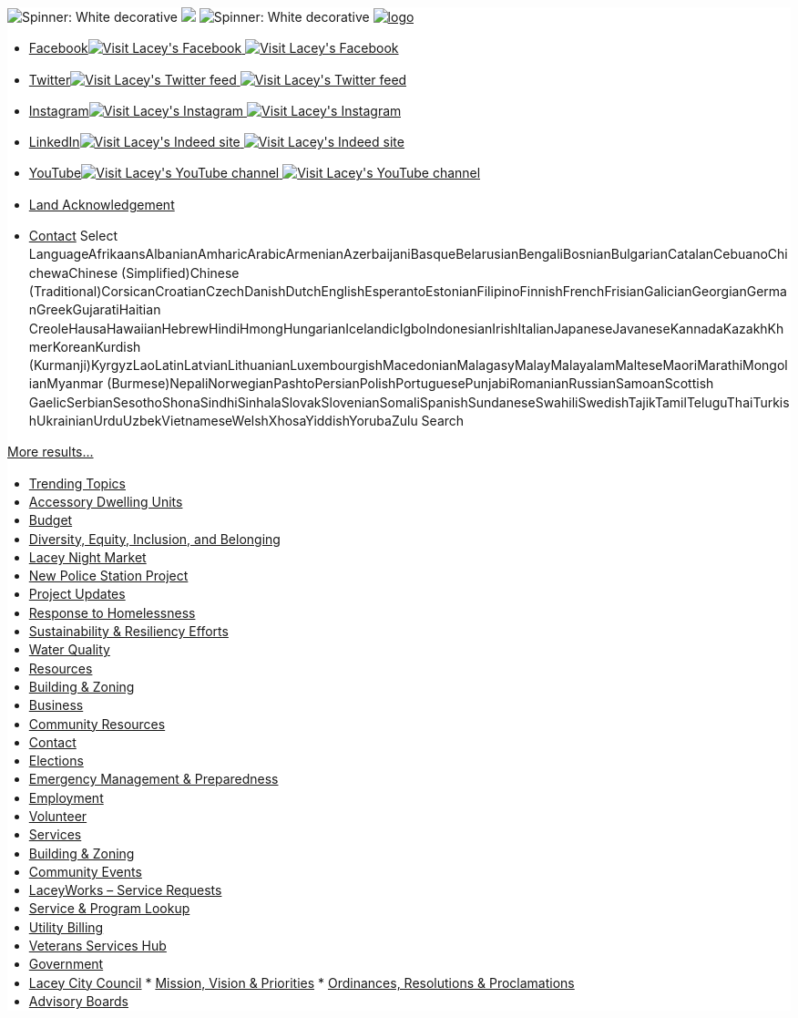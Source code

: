   ![Spinner: White decorative](images/ec092b2ef2f2be8fe09887df51a77a6e0070416251b996b552f3265289859eba.jpg)   ![](images/e71456554011d1c5bb7921040284b4d74113862a7a730639ea9a3fa5f66898b5.jpg)   ![Spinner: White decorative](images/ec092b2ef2f2be8fe09887df51a77a6e0070416251b996b552f3265289859eba.jpg)   [![logo](images/0e2ab5532b3d1aeebb7ef23af6d267876f33c5f26d00b2e403d87a22267eb5ff.lacey-logo-horizontal-new.png)](https://cityoflacey.org)  

 *  [Facebook![Visit Lacey's Facebook](images/4819a7d6d8197f89ad99b076881e52ac5fb1ecf992219e7a1fa3ba420ba96ef0.facebook-top.png)  ![Visit Lacey's Facebook](images/a82b4c5c6810b9954bc31c98f27fdc289b577b25079cf61ff173b97de76a4753.jpg)](https://www.facebook.com/cityoflacey) 
 *  [Twitter![Visit Lacey's Twitter feed](images/8ff8cc208095b23d3bc539d219118f67d7235d22b3be55ea480689db84cff864.twitter-top.png)  ![Visit Lacey's Twitter feed](images/5b37bd0f93a1704335cf00747ff66ee3c4421b041f0592e4e2b284b1f80b9e25.jpg)](https://twitter.com/CityofLacey) 
 *  [Instagram![Visit Lacey's Instagram](images/2ff4d0d86b3e2131af708633e34d154b4091bdbe04c23760ffe377fd7d5180f4.instagram-top.png)  ![Visit Lacey's Instagram](images/e6fe86bec9fbcebff32177ab64f46e59c890c3a839cdb18c347f3cc03b31e638.jpg)](https://www.instagram.com/cityoflacey/?hl=en) 
 *  [LinkedIn![Visit Lacey's Indeed site](images/b8728ac1f5e7d0a293165645012c2dd23b47d53082a0d71211e3a657c5be041a.linkedin-top.png)  ![Visit Lacey's Indeed site](images/df58c776c5e2b41537e3b004cb3fabeee2609ba015c64e1c2c9bb371e986af25.jpg)](https://www.linkedin.com/company/city-of-lacey-wa) 
 *  [YouTube![Visit Lacey's YouTube channel](images/d2b411459dd4e6184e382e9f0b3eb35c1345c3e388f3e0962c11fde703972553.youtube-top.png)  ![Visit Lacey's YouTube channel](images/eece89b121188e2770411e9eff23c405ed434390419561cc0442be982ac64c70.jpg)](https://www.youtube.com/channel/UCOFcNNNMWSzVisq1rxG8JPA) 
 *  [Land Acknowledgement](https://cityoflacey.org/land-acknowledgement) 

 *  [Contact](https://cityoflacey.org/contact) 
 Select LanguageAfrikaansAlbanianAmharicArabicArmenianAzerbaijaniBasqueBelarusianBengaliBosnianBulgarianCatalanCebuanoChichewaChinese (Simplified)Chinese (Traditional)CorsicanCroatianCzechDanishDutchEnglishEsperantoEstonianFilipinoFinnishFrenchFrisianGalicianGeorgianGermanGreekGujaratiHaitian CreoleHausaHawaiianHebrewHindiHmongHungarianIcelandicIgboIndonesianIrishItalianJapaneseJavaneseKannadaKazakhKhmerKoreanKurdish (Kurmanji)KyrgyzLaoLatinLatvianLithuanianLuxembourgishMacedonianMalagasyMalayMalayalamMalteseMaoriMarathiMongolianMyanmar (Burmese)NepaliNorwegianPashtoPersianPolishPortuguesePunjabiRomanianRussianSamoanScottish GaelicSerbianSesothoShonaSindhiSinhalaSlovakSlovenianSomaliSpanishSundaneseSwahiliSwedishTajikTamilTeluguThaiTurkishUkrainianUrduUzbekVietnameseWelshXhosaYiddishYorubaZulu Search 

 [More results...](https://cityoflacey.org) 

 *  [Trending Topics](https://cityoflacey.org/trending-topics) 
   *  [Accessory Dwelling Units](https://cityoflacey.org/adu) 
   *  [Budget](https://cityoflacey.org/city-budget) 
   *  [Diversity, Equity, Inclusion, and Belonging](https://cityoflacey.org/equity) 
   *  [Lacey Night Market](https://cityoflacey.org/nightmarket) 
   *  [New Police Station Project](https://cityoflacey.org/future-lacey-police-station) 
   *  [Project Updates](https://cityoflacey.org/projectupdates) 
   *  [Response to Homelessness](https://cityoflacey.org/homelessness-response) 
   *  [Sustainability & Resiliency Efforts](https://cityoflacey.org/sustainability) 
   *  [Water Quality](https://cityoflacey.org/water-quality)  
 *  [Resources](https://cityoflacey.org/resources) 
   *  [Building & Zoning](https://cityoflacey.org/resources/building-zoning) 
   *  [Business](https://cityoflacey.org/business) 
   *  [Community Resources](https://cityoflacey.org/community-resources) 
   *  [Contact](https://cityoflacey.org/contact) 
   *  [Elections](https://cityoflacey.org/resources/voters-elections) 
   *  [Emergency Management & Preparedness](https://cityoflacey.org/resources/disaster-preparedness) 
   *  [Employment](https://cityoflacey.org/jobs) 
   *  [Volunteer](https://cityoflacey.org/volunteer)  
 *  [Services](https://cityoflacey.org/services) 
   *  [Building & Zoning](https://cityoflacey.org/resources/building-zoning) 
   *  [Community Events](https://cityoflacey.org/news/community-events) 
   *  [LaceyWorks – Service Requests](https://laceywa.qscend.com/311) 
   *  [Service & Program Lookup](https://cityoflacey.org/services/service-program-lookup) 
   *  [Utility Billing](https://cityoflacey.org/utility-billing) 
   *  [Veterans Services Hub](https://cityoflacey.org/veterans-services-hub)  
 *  [Government](https://cityoflacey.org/government) 
   *  [Lacey City Council](https://cityoflacey.org/government/lacey-city-council) 
     *  [Mission, Vision & Priorities](https://cityoflacey.org/mission-vision-priorities) 
     *  [Ordinances, Resolutions & Proclamations](https://cityoflacey.org/ordinances-and-resolutions)  
   *  [Advisory Boards](https://cityoflacey.org/government/lacey-city-council/boards-commissions) 